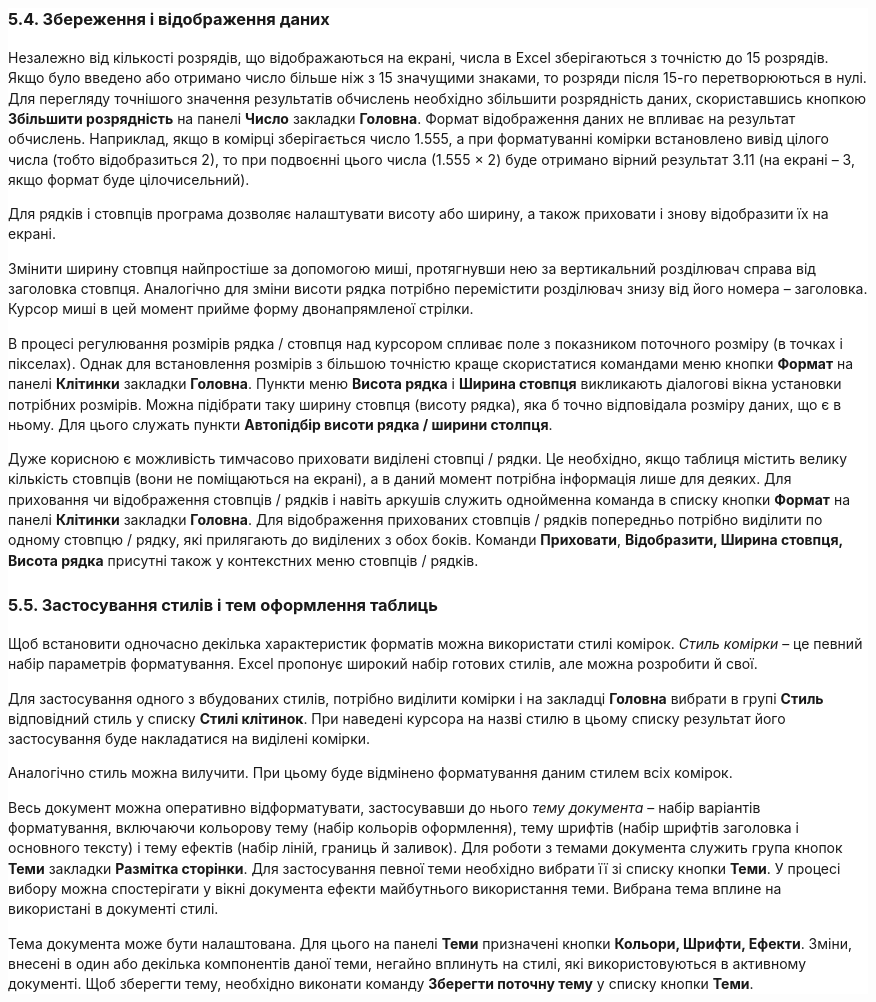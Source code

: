 ### **5.4. Збереження і відображення даних**  

Незалежно від кількості розрядів, що відображаються на екрані, числа в Excel зберігаються з точністю до 15 розрядів. Якщо було введено або отримано число більше ніж з 15 значущими знаками, то розряди після 15-го перетворюються в нулі. Для перегляду точнішого значення результатів обчислень необхідно збільшити розрядність даних, скориставшись кнопкою **Збільшити розрядність** на панелі **Число** закладки **Головна**. Формат відображення даних не впливає на результат обчислень. Наприклад, якщо в комірці зберігається число 1.555, а при форматуванні комірки встановлено вивід цілого числа (тобто відобразиться 2), то при подвоєнні цього числа (1.555 × 2\) буде отримано вірний результат 3.11 (на екрані – 3, якщо формат буде цілочисельний).  


Для рядків і стовпців програма дозволяє налаштувати висоту або ширину, а також приховати і знову відобразити їх на екрані.   

Змінити ширину стовпця найпростіше за допомогою миші, протягнувши нею за вертикальний розділювач справа від заголовка стовпця. Аналогічно для зміни висоти рядка потрібно перемістити розділювач знизу від його номера – заголовка. Курсор миші в цей момент прийме форму двонапрямленої стрілки.   
	
В процесі регулювання розмірів рядка / стовпця над курсором спливає поле з показником поточного розміру (в точках і пікселах). Однак для встановлення розмірів з більшою точністю краще скористатися командами меню кнопки **Формат** на панелі **Клітинки** закладки **Головна**. Пункти меню **Висота рядка** і **Ширина стовпця** викликають діалогові вікна установки потрібних розмірів. Можна підібрати таку ширину стовпця (висоту рядка), яка б точно відповідала розміру даних, що є в ньому. Для цього служать пункти  **Автопідбір висоти рядка / ширини столпця**.

Дуже корисною є можливість тимчасово приховати виділені стовпці / рядки. Це необхідно, якщо таблиця містить велику кількість стовпців (вони не поміщаються на екрані), а в даний момент потрібна інформація лише для деяких. Для приховання чи відображення стовпців / рядків і навіть аркушів служить однойменна команда в списку кнопки **Формат** на панелі **Клітинки** закладки **Головна**. Для відображення прихованих стовпців / рядків попередньо потрібно виділити по одному стовпцю / рядку, які прилягають до виділених з обох боків. Команди **Приховати**, **Відобразити, Ширина стовпця, Висота рядка** присутні також у контекстних меню стовпців / рядків.

### **5.5. Застосування стилів і тем оформлення таблиць**  

Щоб встановити одночасно декілька характеристик форматів можна використати стилі комірок. *Стиль комірки* – це певний набір параметрів форматування. Excel пропонує широкий набір готових стилів, але можна розробити й свої.   

Для застосування одного з вбудованих стилів, потрібно виділити комірки і на закладці **Головна** вибрати в групі **Стиль** відповідний стиль у списку **Стилі клітинок**. При наведені курсора на назві стилю в цьому списку результат його застосування буде накладатися на виділені комірки. 

Аналогічно стиль можна вилучити. При цьому буде відмінено форматування даним стилем всіх комірок.  

Весь документ можна оперативно відформатувати, застосувавши до нього *тему документа* – набір варіантів форматування, включаючи кольорову тему (набір кольорів оформлення), тему шрифтів (набір шрифтів заголовка і основного тексту) і тему ефектів (набір ліній, границь й заливок). Для роботи з темами документа служить група кнопок **Теми** закладки **Размітка сторінки**. Для застосування певної теми необхідно вибрати її зі списку кнопки **Теми**. У процесі вибору можна спостерігати у вікні документа ефекти майбутнього використання теми. Вибрана тема вплине на використані в документі стилі.  

Тема документа може бути налаштована. Для цього на панелі **Теми** призначені кнопки **Кольори, Шрифти, Ефекти**. Зміни, внесені в один або декілька компонентів даної теми, негайно вплинуть на стилі, які використовуються в активному документі. Щоб зберегти тему, необхідно виконати команду **Зберегти поточну тему** у списку кнопки **Теми**.
